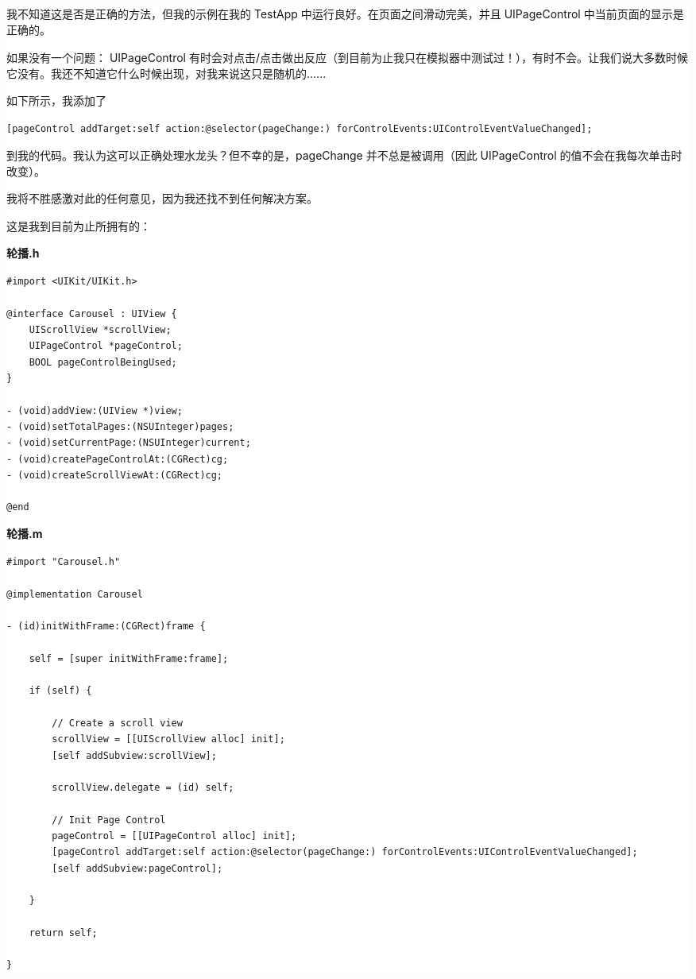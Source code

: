 我不知道这是否是正确的方法，但我的示例在我的 TestApp 中运行良好。在页面之间滑动完美，并且 UIPageControl 中当前页面的显示是正确的。

如果没有一个问题： UIPageControl 有时会对点击/点击做出反应（到目前为止我只在模拟器中测试过！），有时不会。让我们说大多数时候它没有。我还不知道它什么时候出现，对我来说这只是随机的......

如下所示，我添加了

```
[pageControl addTarget:self action:@selector(pageChange:) forControlEvents:UIControlEventValueChanged]; 
```

到我的代码。我认为这可以正确处理水龙头？但不幸的是，pageChange 并不总是被调用（因此 UIPageControl 的值不会在我每次单击时改变）。

我将不胜感激对此的任何意见，因为我还找不到任何解决方案。

这是我到目前为止所拥有的：

**轮播.h**

```
#import <UIKit/UIKit.h>

@interface Carousel : UIView {
    UIScrollView *scrollView;
    UIPageControl *pageControl;
    BOOL pageControlBeingUsed;
}

- (void)addView:(UIView *)view;
- (void)setTotalPages:(NSUInteger)pages;
- (void)setCurrentPage:(NSUInteger)current;
- (void)createPageControlAt:(CGRect)cg;
- (void)createScrollViewAt:(CGRect)cg;

@end 
```

**轮播.m**

```
#import "Carousel.h"

@implementation Carousel

- (id)initWithFrame:(CGRect)frame {

    self = [super initWithFrame:frame];

    if (self) {

        // Create a scroll view
        scrollView = [[UIScrollView alloc] init];
        [self addSubview:scrollView];

        scrollView.delegate = (id) self;

        // Init Page Control
        pageControl = [[UIPageControl alloc] init];
        [pageControl addTarget:self action:@selector(pageChange:) forControlEvents:UIControlEventValueChanged];
        [self addSubview:pageControl];

    }

    return self;

}

```